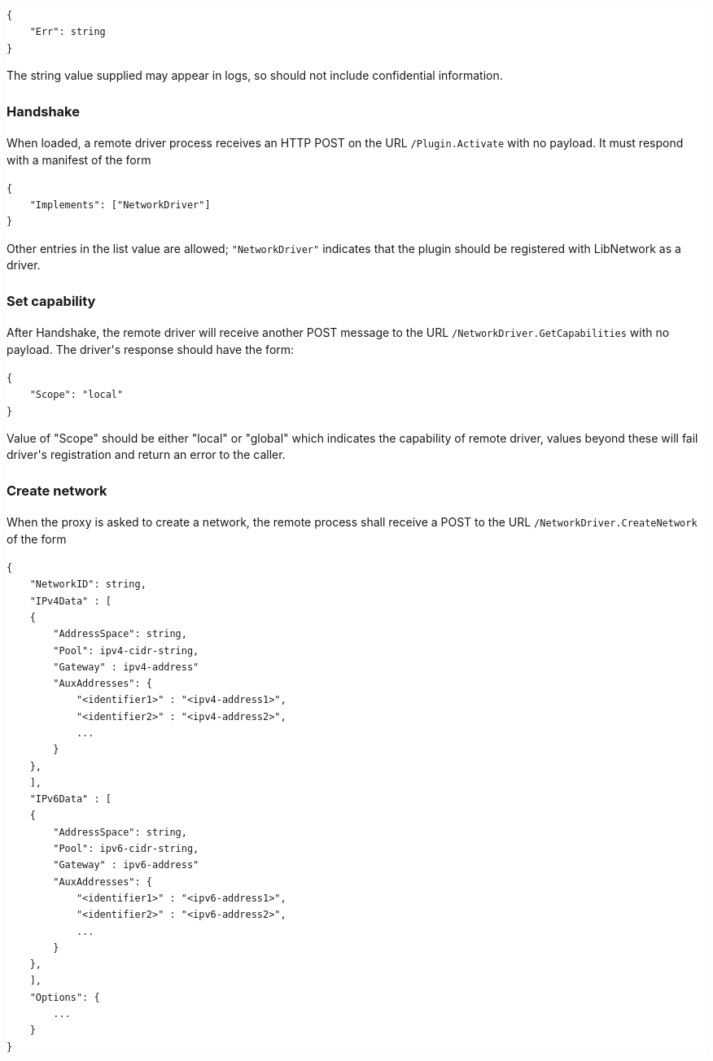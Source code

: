    {
		"Err": string
    }

The string value supplied may appear in logs, so should not include confidential information.

### Handshake

When loaded, a remote driver process receives an HTTP POST on the URL `/Plugin.Activate` with no payload. It must respond with a manifest of the form

    {
		"Implements": ["NetworkDriver"]
    }

Other entries in the list value are allowed; `"NetworkDriver"` indicates that the plugin should be registered with LibNetwork as a driver.

### Set capability

After Handshake, the remote driver will receive another POST message to the URL `/NetworkDriver.GetCapabilities` with no payload. The driver's response should have the form:

	{
		"Scope": "local"
	}

Value of "Scope" should be either "local" or "global" which indicates the capability of remote driver, values beyond these will fail driver's registration and return an error to the caller.

### Create network

When the proxy is asked to create a network, the remote process shall receive a POST to the URL `/NetworkDriver.CreateNetwork` of the form

    {
		"NetworkID": string,
		"IPv4Data" : [
		{
			"AddressSpace": string,
			"Pool": ipv4-cidr-string,
			"Gateway" : ipv4-address"
			"AuxAddresses": {
				"<identifier1>" : "<ipv4-address1>",
				"<identifier2>" : "<ipv4-address2>",
				...
			}
		},
		],
		"IPv6Data" : [
		{
			"AddressSpace": string,
			"Pool": ipv6-cidr-string,
			"Gateway" : ipv6-address"
			"AuxAddresses": {
				"<identifier1>" : "<ipv6-address1>",
				"<identifier2>" : "<ipv6-address2>",
				...
			}
		},
		],
		"Options": {
			...
		}
    }
